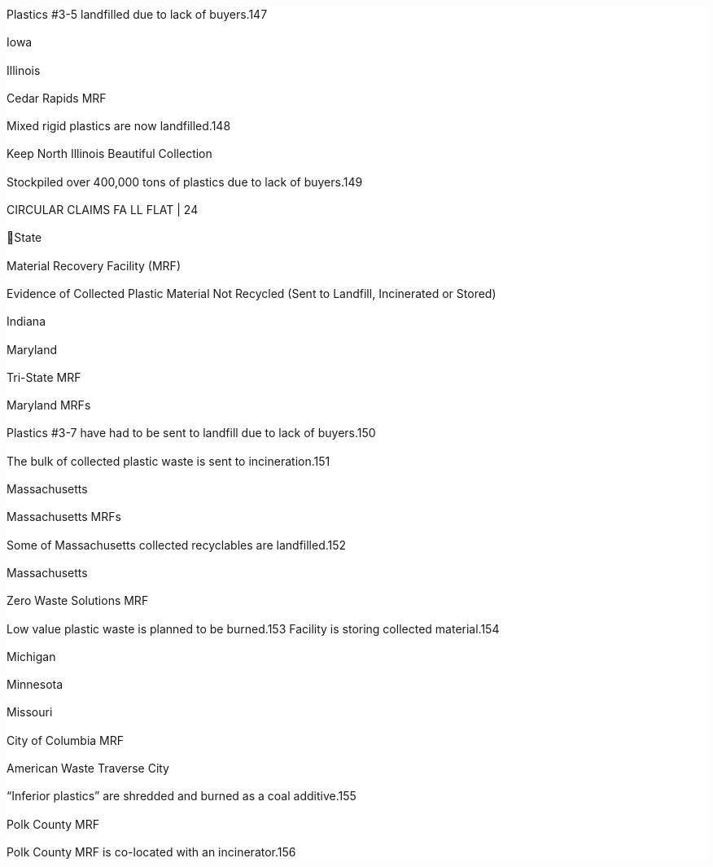 Plastics	#3-5	landfilled	due	to	lack	of	buyers.147

Iowa

Illinois

Cedar Rapids MRF

Mixed	rigid	plastics	are	now	landfilled.148

Keep North Illinois Beautiful
Collection

Stockpiled over 400,000 tons of plastics due to lack of buyers.149

CIRCULAR CLAIMS FA LL FLAT  |  24

State

Material Recovery
Facility (MRF)

Evidence of Collected Plastic Material Not Recycled
(Sent to Landfill, Incinerated or Stored)

Indiana

Maryland

Tri-State MRF

Maryland MRFs

Plastics	#3-7	have	had	to	be	sent	to	landfill	due	to	lack	of	buyers.150

The bulk of collected plastic waste is sent to incineration.151

Massachusetts

Massachusetts MRFs

Some	of	Massachusetts	collected	recyclables	are	landfilled.152

Massachusetts

Zero Waste Solutions MRF

Low value plastic waste is planned to be burned.153
Facility is storing collected material.154

Michigan

Minnesota

Missouri

City of Columbia MRF

American Waste Traverse City

“Inferior plastics” are shredded and burned as a coal additive.155

Polk County MRF

Polk County MRF is co-located with an incinerator.156
